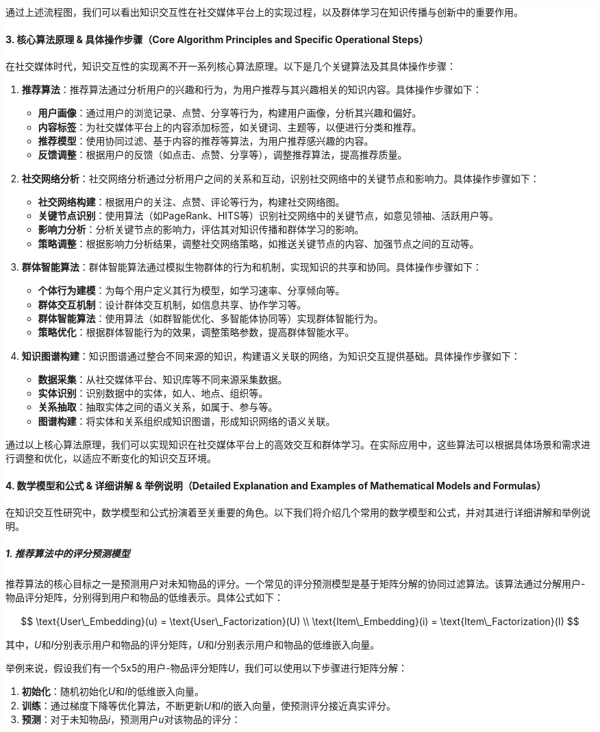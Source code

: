 通过上述流程图，我们可以看出知识交互性在社交媒体平台上的实现过程，以及群体学习在知识传播与创新中的重要作用。

#### 3. 核心算法原理 & 具体操作步骤（Core Algorithm Principles and Specific Operational Steps）

在社交媒体时代，知识交互性的实现离不开一系列核心算法原理。以下是几个关键算法及其具体操作步骤：

1. **推荐算法**：推荐算法通过分析用户的兴趣和行为，为用户推荐与其兴趣相关的知识内容。具体操作步骤如下：

   - **用户画像**：通过用户的浏览记录、点赞、分享等行为，构建用户画像，分析其兴趣和偏好。
   - **内容标签**：为社交媒体平台上的内容添加标签，如关键词、主题等，以便进行分类和推荐。
   - **推荐模型**：使用协同过滤、基于内容的推荐等算法，为用户推荐感兴趣的内容。
   - **反馈调整**：根据用户的反馈（如点击、点赞、分享等），调整推荐算法，提高推荐质量。

2. **社交网络分析**：社交网络分析通过分析用户之间的关系和互动，识别社交网络中的关键节点和影响力。具体操作步骤如下：

   - **社交网络构建**：根据用户的关注、点赞、评论等行为，构建社交网络图。
   - **关键节点识别**：使用算法（如PageRank、HITS等）识别社交网络中的关键节点，如意见领袖、活跃用户等。
   - **影响力分析**：分析关键节点的影响力，评估其对知识传播和群体学习的影响。
   - **策略调整**：根据影响力分析结果，调整社交网络策略，如推送关键节点的内容、加强节点之间的互动等。

3. **群体智能算法**：群体智能算法通过模拟生物群体的行为和机制，实现知识的共享和协同。具体操作步骤如下：

   - **个体行为建模**：为每个用户定义其行为模型，如学习速率、分享倾向等。
   - **群体交互机制**：设计群体交互机制，如信息共享、协作学习等。
   - **群体智能算法**：使用算法（如群智能优化、多智能体协同等）实现群体智能行为。
   - **策略优化**：根据群体智能行为的效果，调整策略参数，提高群体智能水平。

4. **知识图谱构建**：知识图谱通过整合不同来源的知识，构建语义关联的网络，为知识交互提供基础。具体操作步骤如下：

   - **数据采集**：从社交媒体平台、知识库等不同来源采集数据。
   - **实体识别**：识别数据中的实体，如人、地点、组织等。
   - **关系抽取**：抽取实体之间的语义关系，如属于、参与等。
   - **图谱构建**：将实体和关系组织成知识图谱，形成知识网络的语义关联。

通过以上核心算法原理，我们可以实现知识在社交媒体平台上的高效交互和群体学习。在实际应用中，这些算法可以根据具体场景和需求进行调整和优化，以适应不断变化的知识交互环境。

#### 4. 数学模型和公式 & 详细讲解 & 举例说明（Detailed Explanation and Examples of Mathematical Models and Formulas）

在知识交互性研究中，数学模型和公式扮演着至关重要的角色。以下我们将介绍几个常用的数学模型和公式，并对其进行详细讲解和举例说明。

##### 1. 推荐算法中的评分预测模型

推荐算法的核心目标之一是预测用户对未知物品的评分。一个常见的评分预测模型是基于矩阵分解的协同过滤算法。该算法通过分解用户-物品评分矩阵，分别得到用户和物品的低维表示。具体公式如下：

$$
\text{User\_Embedding}(u) = \text{User\_Factorization}(U) \\
\text{Item\_Embedding}(i) = \text{Item\_Factorization}(I)
$$

其中，$U$和$I$分别表示用户和物品的评分矩阵，$U$和$I$分别表示用户和物品的低维嵌入向量。

举例来说，假设我们有一个5x5的用户-物品评分矩阵$U$，我们可以使用以下步骤进行矩阵分解：

1. **初始化**：随机初始化$U$和$I$的低维嵌入向量。
2. **训练**：通过梯度下降等优化算法，不断更新$U$和$I$的嵌入向量，使预测评分接近真实评分。
3. **预测**：对于未知物品$i$，预测用户$u$对该物品的评分：
